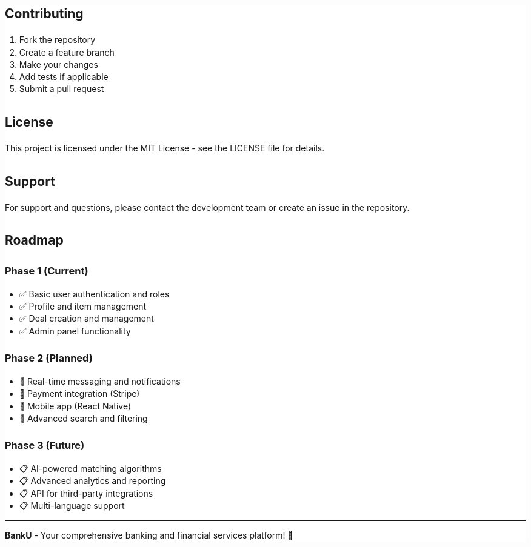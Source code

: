 ## Contributing

1. Fork the repository
2. Create a feature branch
3. Make your changes
4. Add tests if applicable
5. Submit a pull request

## License

This project is licensed under the MIT License - see the LICENSE file for details.

## Support

For support and questions, please contact the development team or create an issue in the repository.

## Roadmap

### Phase 1 (Current)
- ✅ Basic user authentication and roles
- ✅ Profile and item management
- ✅ Deal creation and management
- ✅ Admin panel functionality

### Phase 2 (Planned)
- 🔄 Real-time messaging and notifications
- 🔄 Payment integration (Stripe)
- 🔄 Mobile app (React Native)
- 🔄 Advanced search and filtering

### Phase 3 (Future)
- 📋 AI-powered matching algorithms
- 📋 Advanced analytics and reporting
- 📋 API for third-party integrations
- 📋 Multi-language support

---

**BankU** - Your comprehensive banking and financial services platform! 🏦

